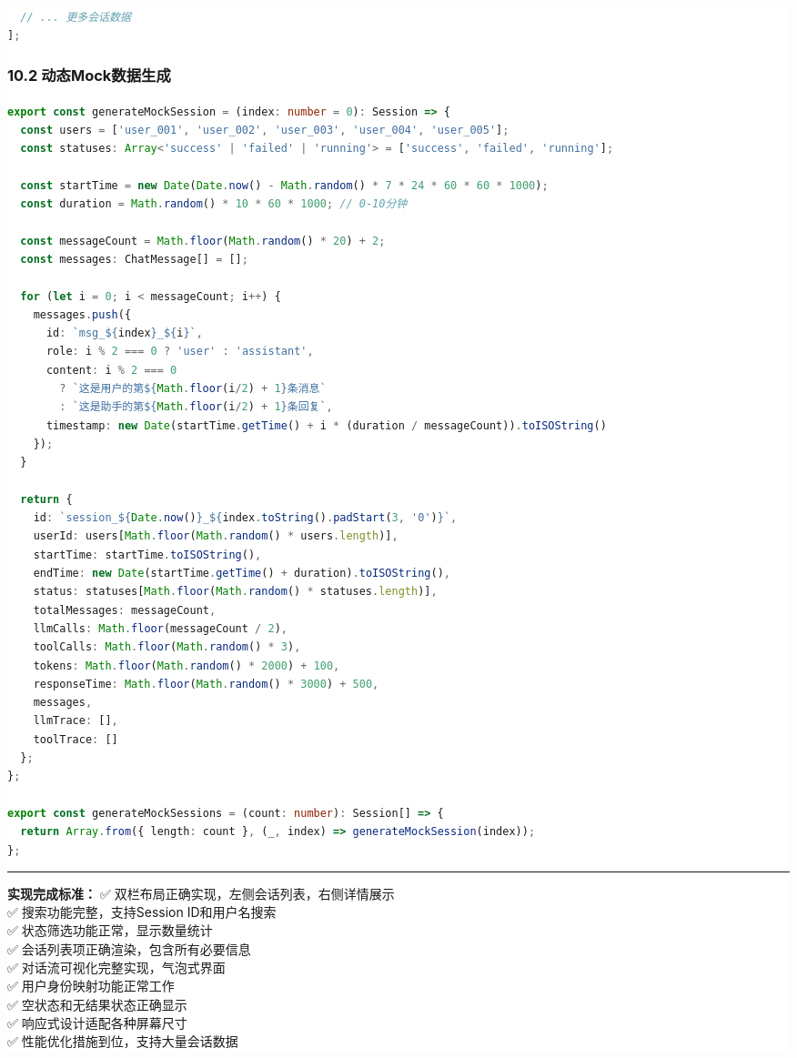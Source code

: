 ```typescript
  // ... 更多会话数据
];
```

### 10.2 动态Mock数据生成
```typescript
export const generateMockSession = (index: number = 0): Session => {
  const users = ['user_001', 'user_002', 'user_003', 'user_004', 'user_005'];
  const statuses: Array<'success' | 'failed' | 'running'> = ['success', 'failed', 'running'];
  
  const startTime = new Date(Date.now() - Math.random() * 7 * 24 * 60 * 60 * 1000);
  const duration = Math.random() * 10 * 60 * 1000; // 0-10分钟
  
  const messageCount = Math.floor(Math.random() * 20) + 2;
  const messages: ChatMessage[] = [];
  
  for (let i = 0; i < messageCount; i++) {
    messages.push({
      id: `msg_${index}_${i}`,
      role: i % 2 === 0 ? 'user' : 'assistant',
      content: i % 2 === 0 
        ? `这是用户的第${Math.floor(i/2) + 1}条消息` 
        : `这是助手的第${Math.floor(i/2) + 1}条回复`,
      timestamp: new Date(startTime.getTime() + i * (duration / messageCount)).toISOString()
    });
  }
  
  return {
    id: `session_${Date.now()}_${index.toString().padStart(3, '0')}`,
    userId: users[Math.floor(Math.random() * users.length)],
    startTime: startTime.toISOString(),
    endTime: new Date(startTime.getTime() + duration).toISOString(),
    status: statuses[Math.floor(Math.random() * statuses.length)],
    totalMessages: messageCount,
    llmCalls: Math.floor(messageCount / 2),
    toolCalls: Math.floor(Math.random() * 3),
    tokens: Math.floor(Math.random() * 2000) + 100,
    responseTime: Math.floor(Math.random() * 3000) + 500,
    messages,
    llmTrace: [],
    toolTrace: []
  };
};

export const generateMockSessions = (count: number): Session[] => {
  return Array.from({ length: count }, (_, index) => generateMockSession(index));
};
```

---

**实现完成标准：**
✅ 双栏布局正确实现，左侧会话列表，右侧详情展示  
✅ 搜索功能完整，支持Session ID和用户名搜索  
✅ 状态筛选功能正常，显示数量统计  
✅ 会话列表项正确渲染，包含所有必要信息  
✅ 对话流可视化完整实现，气泡式界面  
✅ 用户身份映射功能正常工作  
✅ 空状态和无结果状态正确显示  
✅ 响应式设计适配各种屏幕尺寸  
✅ 性能优化措施到位，支持大量会话数据